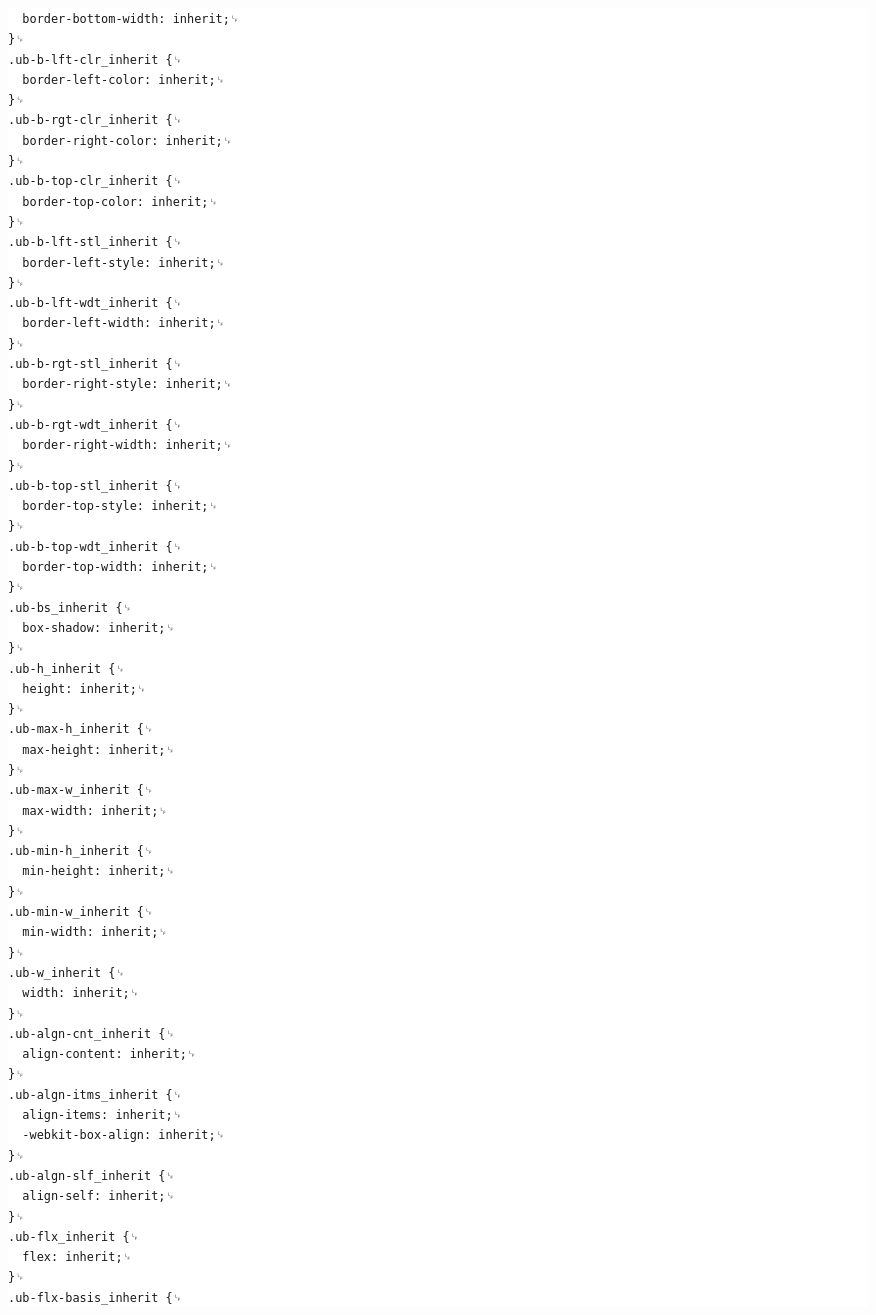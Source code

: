       border-bottom-width: inherit;␊
    }␊
    .ub-b-lft-clr_inherit {␊
      border-left-color: inherit;␊
    }␊
    .ub-b-rgt-clr_inherit {␊
      border-right-color: inherit;␊
    }␊
    .ub-b-top-clr_inherit {␊
      border-top-color: inherit;␊
    }␊
    .ub-b-lft-stl_inherit {␊
      border-left-style: inherit;␊
    }␊
    .ub-b-lft-wdt_inherit {␊
      border-left-width: inherit;␊
    }␊
    .ub-b-rgt-stl_inherit {␊
      border-right-style: inherit;␊
    }␊
    .ub-b-rgt-wdt_inherit {␊
      border-right-width: inherit;␊
    }␊
    .ub-b-top-stl_inherit {␊
      border-top-style: inherit;␊
    }␊
    .ub-b-top-wdt_inherit {␊
      border-top-width: inherit;␊
    }␊
    .ub-bs_inherit {␊
      box-shadow: inherit;␊
    }␊
    .ub-h_inherit {␊
      height: inherit;␊
    }␊
    .ub-max-h_inherit {␊
      max-height: inherit;␊
    }␊
    .ub-max-w_inherit {␊
      max-width: inherit;␊
    }␊
    .ub-min-h_inherit {␊
      min-height: inherit;␊
    }␊
    .ub-min-w_inherit {␊
      min-width: inherit;␊
    }␊
    .ub-w_inherit {␊
      width: inherit;␊
    }␊
    .ub-algn-cnt_inherit {␊
      align-content: inherit;␊
    }␊
    .ub-algn-itms_inherit {␊
      align-items: inherit;␊
      -webkit-box-align: inherit;␊
    }␊
    .ub-algn-slf_inherit {␊
      align-self: inherit;␊
    }␊
    .ub-flx_inherit {␊
      flex: inherit;␊
    }␊
    .ub-flx-basis_inherit {␊